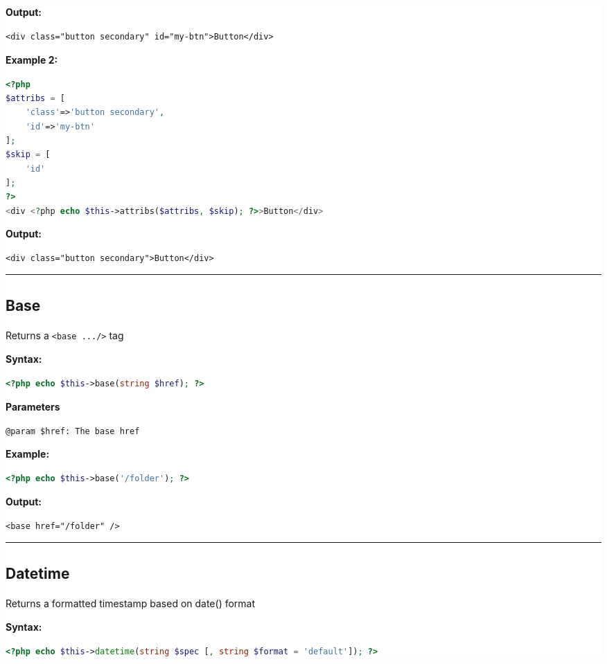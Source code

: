 **Output:**

    <div class="button secondary" id="my-btn">Button</div>


**Example 2:**

```php
<?php 
$attribs = [
    'class'=>'button secondary',
    'id'=>'my-btn'
];
$skip = [
    'id'
];
?>
<div <?php echo $this->attribs($attribs, $skip); ?>>Button</div>
```

**Output:**

    <div class="button secondary">Button</div>

--------------------

Base
-----

Returns a <code>&lt;base .../&gt;</code> tag

**Syntax:**

```php
<?php echo $this->base(string $href); ?>
```

**Parameters**

    @param $href: The base href     

**Example:**

```php
<?php echo $this->base('/folder'); ?>
```

**Output:**

    <base href="/folder" />

---------------

Datetime
--------

Returns a formatted timestamp based on date() format

**Syntax:**

```php
<?php echo $this->datetime(string $spec [, string $format = 'default']); ?>
```
